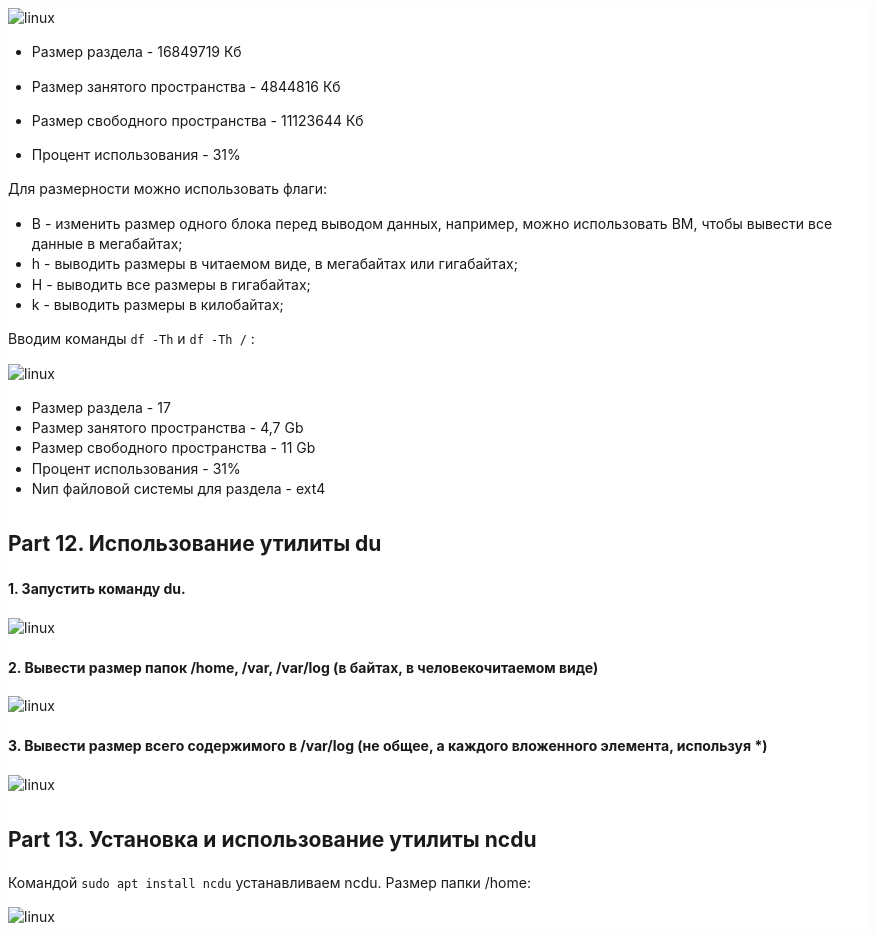 ![linux](/src/screenshots/11-1.png)

- Размер раздела - 16849719 Кб

- Размер занятого пространства - 4844816 Кб

- Размер свободного пространства - 11123644 Кб

- Процент использования - 31%

Для размерности можно использовать флаги:

- B - изменить размер одного блока перед выводом данных, например, можно использовать BM, чтобы вывести все данные в мегабайтах;
- h - выводить размеры в читаемом виде, в мегабайтах или гигабайтах;
- H - выводить все размеры в гигабайтах;
- k - выводить размеры в килобайтах;

Вводим команды `df -Th` и `df -Th /` :

![linux](/src/screenshots/11-2.png)

- Размер раздела - 17
- Размер занятого пространства - 4,7 Gb
- Размер свободного пространства - 11 Gb
- Процент использования - 31%
- Nип файловой системы для раздела - ext4


<a name="Part 12. Использование утилиты du"></a> 
## Part 12. Использование утилиты du

#### 1. Запустить команду du.

![linux](/src/screenshots/12-1.png)

#### 2. Вывести размер папок /home, /var, /var/log (в байтах, в человекочитаемом виде)

![linux](/src/screenshots/12-2.png)

#### 3. Вывести размер всего содержимого в /var/log (не общее, а каждого вложенного элемента, используя *)

![linux](/src/screenshots/12-3.png)


<a name="Part 13. Установка и использование утилиты ncdu"></a> 
## Part 13. Установка и использование утилиты ncdu

Командой `sudo apt install ncdu` устанавливаем ncdu. Размер папки /home:

![linux](/src/screenshots/13-1.png)

